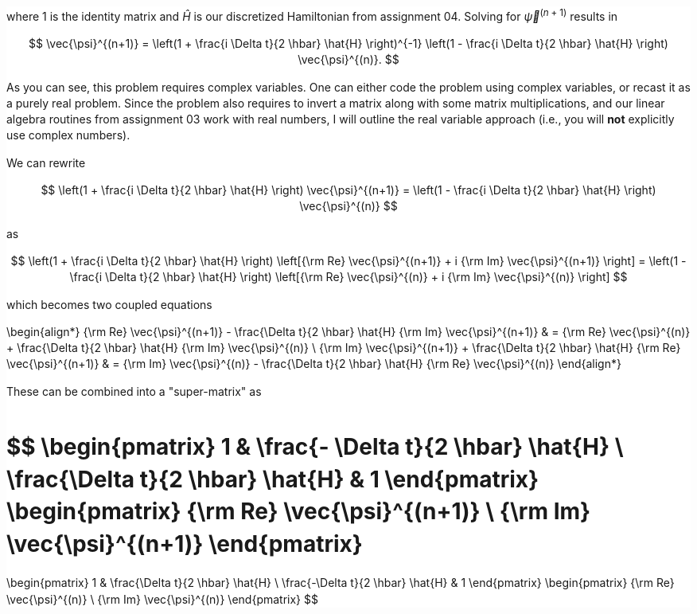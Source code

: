 where $1$ is the identity matrix and $\hat{H}$ is our discretized Hamiltonian
from assignment 04. Solving for $\vec{\psi}^{(n+1)}$ results in

$$
\vec{\psi}^{(n+1)} = \left(1 + \frac{i \Delta t}{2 \hbar} \hat{H} \right)^{-1} \left(1 - \frac{i \Delta t}{2 \hbar} \hat{H} \right) \vec{\psi}^{(n)}.
$$

As you can see, this problem requires complex variables. One can either code
the problem using complex variables, or recast it as a purely real problem.
Since the problem also requires to invert a matrix along with some matrix
multiplications, and our linear algebra routines from assignment 03 work with
real numbers, I will outline the real variable approach (i.e., you will
**not** explicitly use complex numbers).

We can rewrite 

$$
\left(1 + \frac{i \Delta t}{2 \hbar} \hat{H} \right) \vec{\psi}^{(n+1)} = \left(1 - \frac{i \Delta t}{2 \hbar} \hat{H} \right) \vec{\psi}^{(n)}
$$

as

$$
\left(1 + \frac{i \Delta t}{2 \hbar} \hat{H} \right) \left[{\rm Re} \vec{\psi}^{(n+1)} + i {\rm Im} \vec{\psi}^{(n+1)} \right] = \left(1 - \frac{i \Delta t}{2 \hbar} \hat{H} \right) \left[{\rm Re} \vec{\psi}^{(n)} + i {\rm Im} \vec{\psi}^{(n)} \right]
$$

which becomes two coupled equations

\begin{align*}
	{\rm Re} \vec{\psi}^{(n+1)} - \frac{\Delta t}{2 \hbar} \hat{H} {\rm Im} \vec{\psi}^{(n+1)} & = {\rm Re} \vec{\psi}^{(n)} + \frac{\Delta t}{2 \hbar} \hat{H} {\rm Im} \vec{\psi}^{(n)} \\
	{\rm Im} \vec{\psi}^{(n+1)} + \frac{\Delta t}{2 \hbar} \hat{H} {\rm Re} \vec{\psi}^{(n+1)} & = {\rm Im} \vec{\psi}^{(n)} - \frac{\Delta t}{2 \hbar} \hat{H} {\rm Re} \vec{\psi}^{(n)}
\end{align*}

These can be combined into a "super-matrix" as 

$$
\begin{pmatrix}
1 & \frac{- \Delta t}{2 \hbar} \hat{H} \\
\frac{\Delta t}{2 \hbar} \hat{H} & 1 
\end{pmatrix}
\begin{pmatrix}
{\rm Re} \vec{\psi}^{(n+1)} \\
{\rm Im} \vec{\psi}^{(n+1)}
\end{pmatrix}
=
\begin{pmatrix}
1 & \frac{\Delta t}{2 \hbar} \hat{H} \\
\frac{-\Delta t}{2 \hbar} \hat{H} & 1 
\end{pmatrix}
\begin{pmatrix}
{\rm Re} \vec{\psi}^{(n)} \\
{\rm Im} \vec{\psi}^{(n)}
\end{pmatrix}
$$
